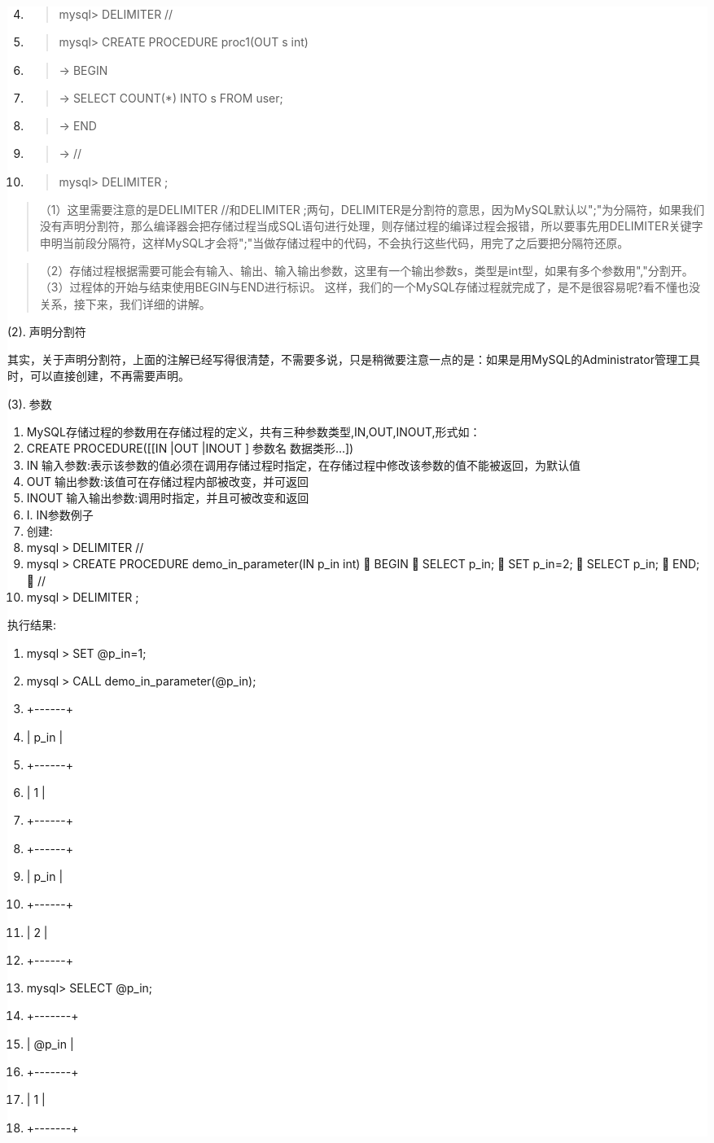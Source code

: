 4.	>mysql> DELIMITER //
5.	>mysql> CREATE PROCEDURE proc1(OUT s int)
6.	>-> BEGIN
7.	>-> SELECT COUNT(*) INTO s FROM user;
8.	>-> END
9.	>-> //
10.	>mysql> DELIMITER ;


>（1）这里需要注意的是DELIMITER //和DELIMITER ;两句，DELIMITER是分割符的意思，因为MySQL默认以";"为分隔符，如果我们没有声明分割符，那么编译器会把存储过程当成SQL语句进行处理，则存储过程的编译过程会报错，所以要事先用DELIMITER关键字申明当前段分隔符，这样MySQL才会将";"当做存储过程中的代码，不会执行这些代码，用完了之后要把分隔符还原。

>（2）存储过程根据需要可能会有输入、输出、输入输出参数，这里有一个输出参数s，类型是int型，如果有多个参数用","分割开。
（3）过程体的开始与结束使用BEGIN与END进行标识。
这样，我们的一个MySQL存储过程就完成了，是不是很容易呢?看不懂也没关系，接下来，我们详细的讲解。

(2). 声明分割符

其实，关于声明分割符，上面的注解已经写得很清楚，不需要多说，只是稍微要注意一点的是：如果是用MySQL的Administrator管理工具时，可以直接创建，不再需要声明。

(3). 参数
1.	MySQL存储过程的参数用在存储过程的定义，共有三种参数类型,IN,OUT,INOUT,形式如：
2.	CREATE PROCEDURE([[IN |OUT |INOUT ] 参数名 数据类形...])
3.	IN 输入参数:表示该参数的值必须在调用存储过程时指定，在存储过程中修改该参数的值不能被返回，为默认值
4.	OUT 输出参数:该值可在存储过程内部被改变，并可返回
5.	INOUT 输入输出参数:调用时指定，并且可被改变和返回
6.	Ⅰ. IN参数例子
7.	创建:
8.	mysql > DELIMITER //
9.	mysql > CREATE PROCEDURE demo_in_parameter(IN p_in int)
	BEGIN
	SELECT p_in;
	SET p_in=2;
	SELECT p_in;
	END;
	//
10.	mysql > DELIMITER ;

执行结果:
1.	mysql > SET @p_in=1;
2.	mysql > CALL demo_in_parameter(@p_in);
3.	+------+
4.	| p_in |
5.	+------+
6.	| 1 |
7.	+------+

8.	+------+
9.	| p_in |
10.	+------+
11.	| 2 |
12.	+------+

13.	mysql> SELECT @p_in;
14.	+-------+
15.	| @p_in |
16.	+-------+
17.	| 1 |
18.	+-------+
